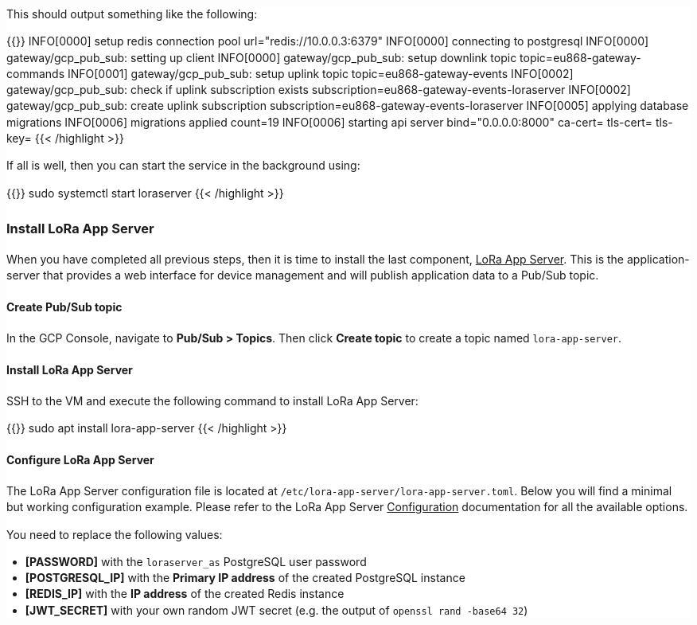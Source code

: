 This should output something like the following:

{{<highlight text>}}
INFO[0000] setup redis connection pool                   url="redis://10.0.0.3:6379"
INFO[0000] connecting to postgresql
INFO[0000] gateway/gcp_pub_sub: setting up client
INFO[0000] gateway/gcp_pub_sub: setup downlink topic     topic=eu868-gateway-commands
INFO[0001] gateway/gcp_pub_sub: setup uplink topic       topic=eu868-gateway-events
INFO[0002] gateway/gcp_pub_sub: check if uplink subscription exists  subscription=eu868-gateway-events-loraserver
INFO[0002] gateway/gcp_pub_sub: create uplink subscription  subscription=eu868-gateway-events-loraserver
INFO[0005] applying database migrations
INFO[0006] migrations applied                            count=19
INFO[0006] starting api server                           bind="0.0.0.0:8000" ca-cert= tls-cert= tls-key=
{{< /highlight >}}

If all is well, then you can start the service in the background using:

{{<highlight bash>}}
sudo systemctl start loraserver
{{< /highlight >}}

### Install LoRa App Server

When you have completed all previous steps, then it is time to install the
last component, [LoRa App Server](/lora-app-server/). This is the
application-server that provides a web interface for device management and
will publish application data to a Pub/Sub topic.

#### Create Pub/Sub topic

In the GCP Console, navigate to **Pub/Sub > Topics**. Then click
**Create topic** to create a topic named `lora-app-server`.

#### Install LoRa App Server

SSH to the VM and execute the following command to install LoRa App Server:

{{<highlight bash>}}
sudo apt install lora-app-server
{{< /highlight >}}


#### Configure LoRa App Server

The LoRa App Server configuration file is located at
`/etc/lora-app-server/lora-app-server.toml`. Below you will find a minimal
but working configuration example. Please refer to the LoRa App Server
[Configuration](/lora-app-server/install/config/) documentation for all the
available options.

You need to replace the following values:

* **[PASSWORD]** with the `loraserver_as` PostgreSQL user password
* **[POSTGRESQL_IP]** with the **Primary IP address** of the created PostgreSQL instance
* **[REDIS_IP]** with the **IP address** of the created Redis instance
* **[JWT_SECRET]** with your own random JWT secret (e.g. the output of `openssl rand -base64 32`)
